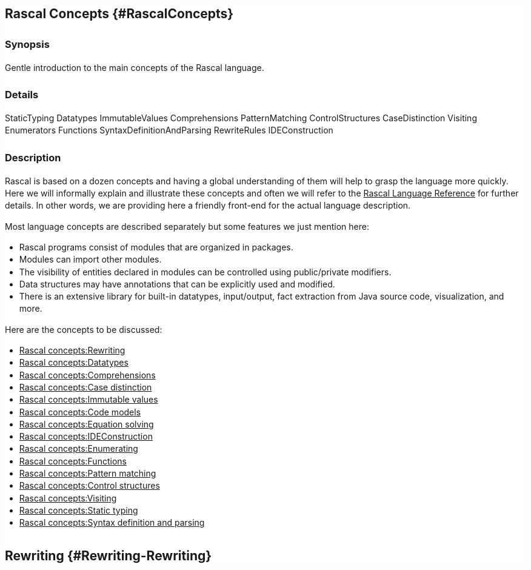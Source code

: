 ## Rascal Concepts {#RascalConcepts}

### Synopsis 
Gentle introduction to the main concepts of the Rascal language.




### Details 
StaticTyping Datatypes ImmutableValues Comprehensions PatternMatching ControlStructures CaseDistinction Visiting Enumerators Functions SyntaxDefinitionAndParsing RewriteRules IDEConstruction

### Description 

Rascal is based on a dozen concepts and having a global understanding of them will help to grasp the language more quickly.
Here we will informally explain and illustrate these concepts and often we will refer to the [Rascal Language Reference](#Rascal)
for further details. In other words, we are providing here a friendly front-end for the actual language description.

Most language concepts are described separately but some features we just mention here:

*  Rascal programs consist of modules that are organized in packages.
*  Modules can import other modules.
*  The visibility of entities declared in modules can be controlled using public/private modifiers.
*  Data structures may have annotations that can be explicitly used and modified.
*  There is an extensive library for built-in datatypes, input/output, fact extraction from Java source code, visualization, and more.

Here are the concepts to be discussed:
* [Rascal concepts:Rewriting](/RascalConcepts.md#Rewriting-Rewriting)
* [Rascal concepts:Datatypes](/RascalConcepts.md#Datatypes-Datatypes)
* [Rascal concepts:Comprehensions](/RascalConcepts.md#Comprehensions-Comprehensions)
* [Rascal concepts:Case distinction](/RascalConcepts.md#CaseDistinction-CaseDistinction)
* [Rascal concepts:Immutable values](/RascalConcepts.md#ImmutableValues-ImmutableValues)
* [Rascal concepts:Code models](/RascalConcepts.md#CodeModels-CodeModels)
* [Rascal concepts:Equation solving](/RascalConcepts.md#EquationSolving-EquationSolving)
* [Rascal concepts:IDEConstruction](/RascalConcepts.md#IDEConstruction-IDEConstruction)
* [Rascal concepts:Enumerating](/RascalConcepts.md#Enumerating-Enumerating)
* [Rascal concepts:Functions](/RascalConcepts.md#Functions-Functions)
* [Rascal concepts:Pattern matching](/RascalConcepts.md#PatternMatching-PatternMatching)
* [Rascal concepts:Control structures](/RascalConcepts.md#ControlStructures-ControlStructures)
* [Rascal concepts:Visiting](/RascalConcepts.md#Visiting-Visiting)
* [Rascal concepts:Static typing](/RascalConcepts.md#StaticTyping-StaticTyping)
* [Rascal concepts:Syntax definition and parsing](/RascalConcepts.md#SyntaxDefinitionAndParsing-SyntaxDefinitionAndParsing)





## Rewriting {#Rewriting-Rewriting}
